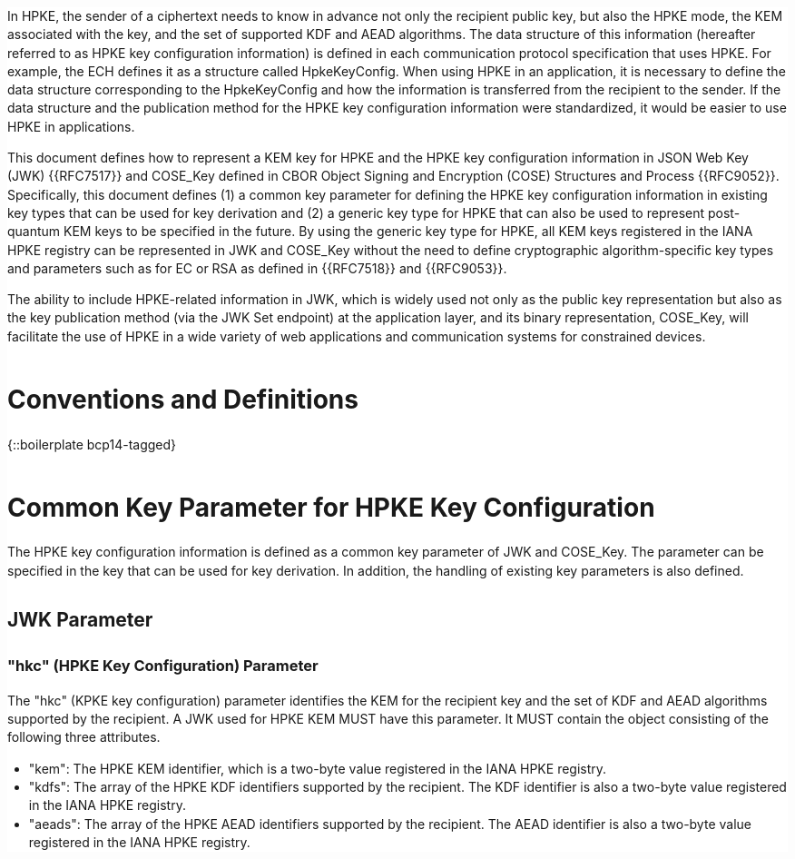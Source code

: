 In HPKE, the sender of a ciphertext needs to know in advance not only the recipient public key, but also the HPKE mode, the KEM associated with the key, and the set of supported KDF and AEAD algorithms.
The data structure of this information (hereafter referred to as HPKE key configuration information) is defined in each communication protocol specification that uses HPKE.
For example, the ECH defines it as a structure called HpkeKeyConfig.
When using HPKE in an application, it is necessary to define the data structure corresponding to the HpkeKeyConfig and how the information is transferred from the recipient to the sender.
If the data structure and the publication method for the HPKE key configuration information were standardized, it would be easier to use HPKE in applications.

This document defines how to represent a KEM key for HPKE and the HPKE key configuration information in JSON Web Key (JWK) {{RFC7517}} and COSE_Key defined in CBOR Object Signing and Encryption (COSE) Structures and Process {{RFC9052}}.
Specifically, this document defines (1) a common key parameter for defining the HPKE key configuration information in existing key types that can be used for key derivation and (2) a generic key type for HPKE that can also be used to represent post-quantum KEM keys to be specified in the future.
By using the generic key type for HPKE, all KEM keys registered in the IANA HPKE registry can be represented in JWK and COSE_Key without the need to define cryptographic algorithm-specific key types and parameters such as for EC or RSA as defined in {{RFC7518}} and {{RFC9053}}.

The ability to include HPKE-related information in JWK, which is widely used not only as the public key representation but also as the key publication method (via the JWK Set endpoint) at the application layer, and its binary representation, COSE_Key, will facilitate the use of HPKE in a wide variety of web applications and communication systems for constrained devices.

# Conventions and Definitions

{::boilerplate bcp14-tagged}

# Common Key Parameter for HPKE Key Configuration

The HPKE key configuration information is defined as a common key parameter of JWK and COSE_Key.
The parameter can be specified in the key that can be used for key derivation. In addition, the handling of existing key parameters is also defined.

## JWK Parameter

### "hkc" (HPKE Key Configuration) Parameter

The "hkc" (KPKE key configuration) parameter identifies the KEM for the recipient key and the set of KDF and AEAD algorithms supported by the recipient.
A JWK used for HPKE KEM MUST have this parameter.
It MUST contain the object consisting of the following three attributes.

- "kem": The HPKE KEM identifier, which is a two-byte value registered in the IANA HPKE registry.
- "kdfs": The array of the HPKE KDF identifiers supported by the recipient. The KDF identifier is also a two-byte value registered in the IANA HPKE registry.
- "aeads": The array of the HPKE AEAD identifiers supported by the recipient. The AEAD identifier is also a two-byte value registered in the IANA HPKE registry.
